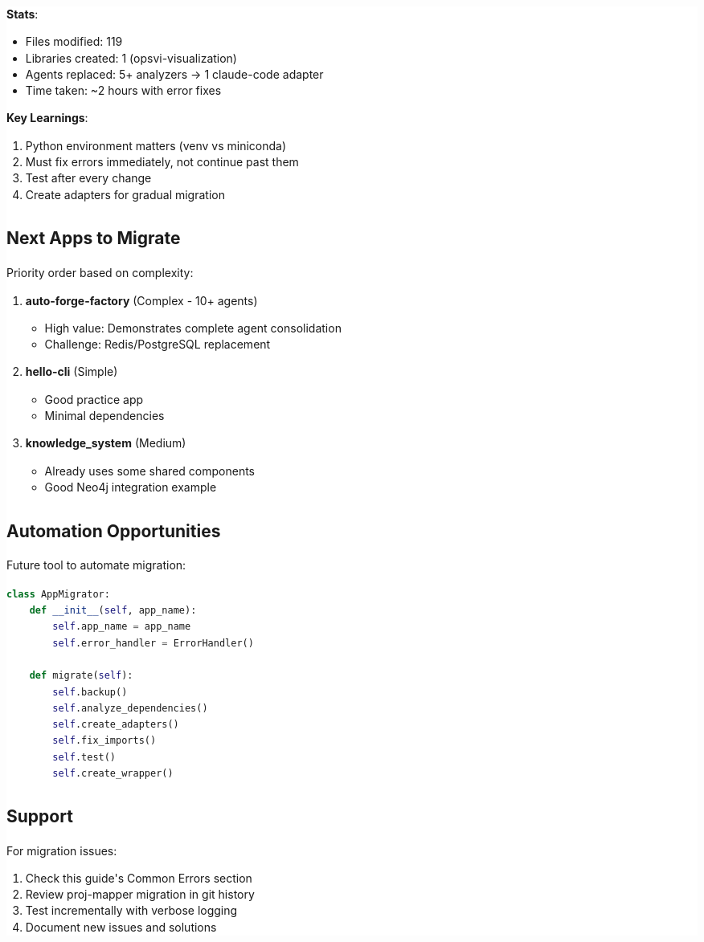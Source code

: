 **Stats**:
- Files modified: 119
- Libraries created: 1 (opsvi-visualization)
- Agents replaced: 5+ analyzers → 1 claude-code adapter
- Time taken: ~2 hours with error fixes

**Key Learnings**:
1. Python environment matters (venv vs miniconda)
2. Must fix errors immediately, not continue past them
3. Test after every change
4. Create adapters for gradual migration

## Next Apps to Migrate

Priority order based on complexity:

1. **auto-forge-factory** (Complex - 10+ agents)
   - High value: Demonstrates complete agent consolidation
   - Challenge: Redis/PostgreSQL replacement

2. **hello-cli** (Simple)
   - Good practice app
   - Minimal dependencies

3. **knowledge_system** (Medium)
   - Already uses some shared components
   - Good Neo4j integration example

## Automation Opportunities

Future tool to automate migration:

```python
class AppMigrator:
    def __init__(self, app_name):
        self.app_name = app_name
        self.error_handler = ErrorHandler()

    def migrate(self):
        self.backup()
        self.analyze_dependencies()
        self.create_adapters()
        self.fix_imports()
        self.test()
        self.create_wrapper()
```

## Support

For migration issues:
1. Check this guide's Common Errors section
2. Review proj-mapper migration in git history
3. Test incrementally with verbose logging
4. Document new issues and solutions
